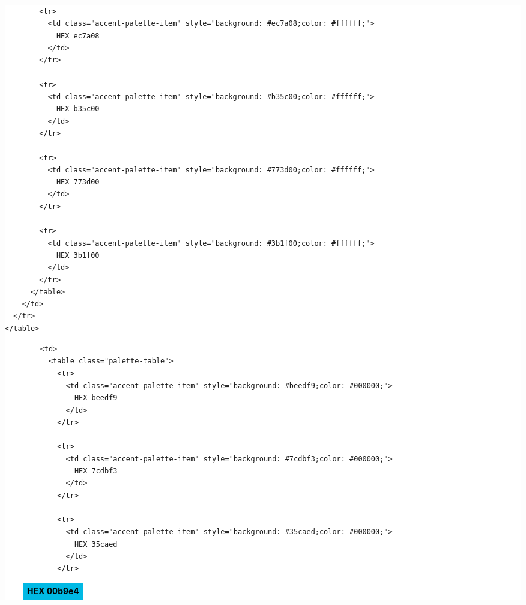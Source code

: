             <tr>
              <td class="accent-palette-item" style="background: #ec7a08;color: #ffffff;">
                HEX ec7a08
              </td>
            </tr>
            
            <tr>
              <td class="accent-palette-item" style="background: #b35c00;color: #ffffff;">
                HEX b35c00
              </td>
            </tr>
            
            <tr>
              <td class="accent-palette-item" style="background: #773d00;color: #ffffff;">
                HEX 773d00
              </td>
            </tr>
            
            <tr>
              <td class="accent-palette-item" style="background: #3b1f00;color: #ffffff;">
                HEX 3b1f00
              </td>
            </tr>
          </table>
        </td>
      </tr>
    </table>
  </div>
</div>



<div class="row" style="width:100%; padding-left:30px;">
  <div class="col-md-4 col-sm-5 col-xs-6 accent-box">
    <table class="palette-table">
      <tr>
        <th class="accent-palette-item" style="background: #00b9e4;color: #000000;">
          HEX 00b9e4
        </th>
        
        <td>
          <table class="palette-table">
            <tr>
              <td class="accent-palette-item" style="background: #beedf9;color: #000000;">
                HEX beedf9
              </td>
            </tr>
            
            <tr>
              <td class="accent-palette-item" style="background: #7cdbf3;color: #000000;">
                HEX 7cdbf3
              </td>
            </tr>
            
            <tr>
              <td class="accent-palette-item" style="background: #35caed;color: #000000;">
                HEX 35caed
              </td>
            </tr>
            